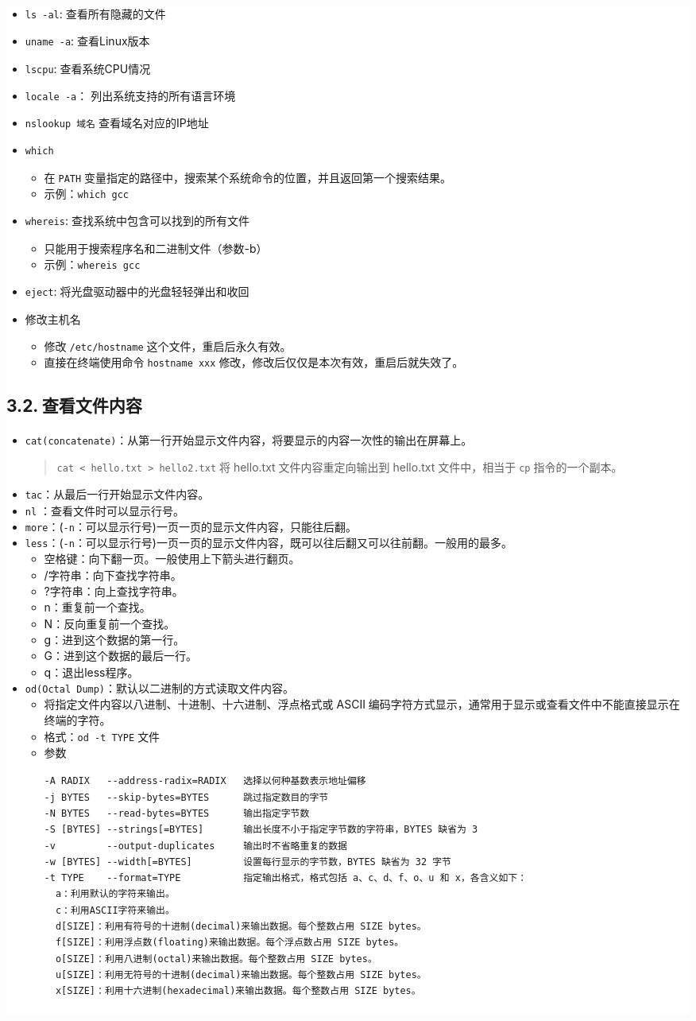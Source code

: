 - `ls -al`: 查看所有隐藏的文件  

- `uname -a`: 查看Linux版本

- `lscpu`: 查看系统CPU情况

- `locale -a`： 列出系统支持的所有语言环境

- `nslookup 域名` 查看域名对应的IP地址

- `which`
  - 在 `PATH` 变量指定的路径中，搜索某个系统命令的位置，并且返回第一个搜索结果。
  - 示例：`which gcc`

- `whereis`: 查找系统中包含可以找到的所有文件
  - 只能用于搜索程序名和二进制文件（参数-b）
  - 示例：`whereis gcc`

- `eject`: 将光盘驱动器中的光盘轻轻弹出和收回

- 修改主机名
  - 修改 `/etc/hostname` 这个文件，重启后永久有效。
  - 直接在终端使用命令 `hostname xxx` 修改，修改后仅仅是本次有效，重启后就失效了。 


## 3.2. 查看文件内容
- `cat(concatenate)`：从第一行开始显示文件内容，将要显示的内容一次性的输出在屏幕上。
  > `cat < hello.txt > hello2.txt` 将 hello.txt 文件内容重定向输出到 hello.txt 文件中，相当于 `cp` 指令的一个副本。  
- `tac`：从最后一行开始显示文件内容。
- `nl` ：查看文件时可以显示行号。
- `more`：(`-n`：可以显示行号)一页一页的显示文件内容，只能往后翻。
- `less`：(`-n`：可以显示行号)一页一页的显示文件内容，既可以往后翻又可以往前翻。一般用的最多。
  - 空格键：向下翻一页。一般使用上下箭头进行翻页。
  - /字符串：向下查找字符串。
  - ?字符串：向上查找字符串。
  - n：重复前一个查找。
  - N：反向重复前一个查找。
  - g：进到这个数据的第一行。
  - G：进到这个数据的最后一行。
  - q：退出less程序。
- `od(Octal Dump)`：默认以二进制的方式读取文件内容。
  - 将指定文件内容以八进制、十进制、十六进制、浮点格式或 ASCII 编码字符方式显示，通常用于显示或查看文件中不能直接显示在终端的字符。
  - 格式：`od -t TYPE` 文件
  - 参数
    ```
    -A RADIX   --address-radix=RADIX   选择以何种基数表示地址偏移
    -j BYTES   --skip-bytes=BYTES      跳过指定数目的字节
    -N BYTES   --read-bytes=BYTES      输出指定字节数
    -S [BYTES] --strings[=BYTES]       输出长度不小于指定字节数的字符串，BYTES 缺省为 3
    -v         --output-duplicates     输出时不省略重复的数据
    -w [BYTES] --width[=BYTES]         设置每行显示的字节数，BYTES 缺省为 32 字节
    -t TYPE    --format=TYPE           指定输出格式，格式包括 a、c、d、f、o、u 和 x，各含义如下：
      a：利用默认的字符来输出。
      c：利用ASCII字符来输出。
      d[SIZE]：利用有符号的十进制(decimal)来输出数据。每个整数占用 SIZE bytes。
      f[SIZE]：利用浮点数(floating)来输出数据。每个浮点数占用 SIZE bytes。
      o[SIZE]：利用八进制(octal)来输出数据。每个整数占用 SIZE bytes。
      u[SIZE]：利用无符号的十进制(decimal)来输出数据。每个整数占用 SIZE bytes。
      x[SIZE]：利用十六进制(hexadecimal)来输出数据。每个整数占用 SIZE bytes。
      